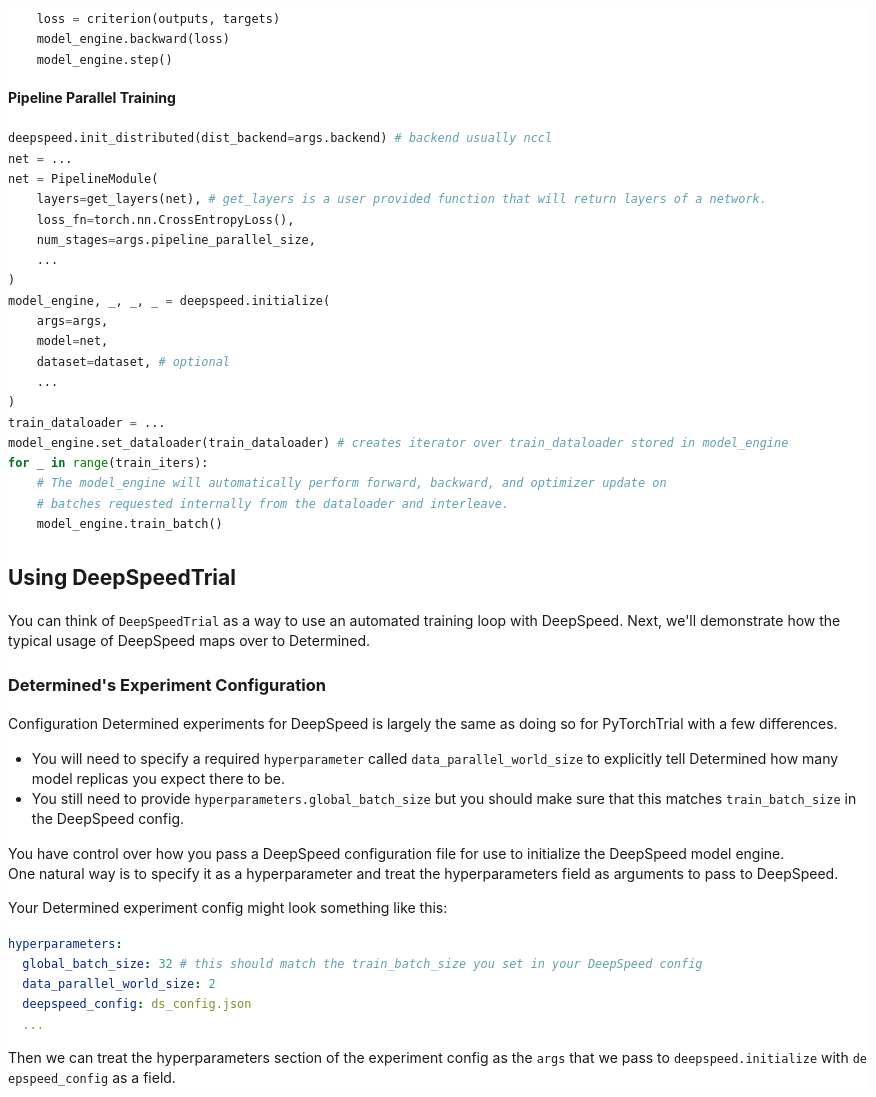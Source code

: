 ```python
    loss = criterion(outputs, targets)
    model_engine.backward(loss)
    model_engine.step()
```

#### Pipeline Parallel Training
```python
deepspeed.init_distributed(dist_backend=args.backend) # backend usually nccl
net = ...
net = PipelineModule(
    layers=get_layers(net), # get_layers is a user provided function that will return layers of a network.
    loss_fn=torch.nn.CrossEntropyLoss(),
    num_stages=args.pipeline_parallel_size,
    ...
)
model_engine, _, _, _ = deepspeed.initialize(
    args=args,
    model=net,
    dataset=dataset, # optional
    ...
)
train_dataloader = ...
model_engine.set_dataloader(train_dataloader) # creates iterator over train_dataloader stored in model_engine
for _ in range(train_iters):
    # The model_engine will automatically perform forward, backward, and optimizer update on 
    # batches requested internally from the dataloader and interleave.  
    model_engine.train_batch()
```

## Using DeepSpeedTrial
You can think of `DeepSpeedTrial` as a way to use an automated training loop with DeepSpeed. Next, we'll demonstrate how the typical usage of DeepSpeed maps over to Determined.

### Determined's Experiment Configuration
Configuration Determined experiments for DeepSpeed is largely the same as doing so for PyTorchTrial 
with a few differences. 
* You will need to specify a required `hyperparameter` called `data_parallel_world_size` to explicitly
tell Determined how many model replicas you expect there to be.  
* You still need to provide `hyperparameters.global_batch_size` but you should make sure that this
matches `train_batch_size` in the DeepSpeed config.

You have control over how you pass a DeepSpeed configuration file for use to initialize the DeepSpeed model engine.  
One natural way is to specify it as a hyperparameter and treat the hyperparameters field as arguments
to pass to DeepSpeed.  

Your Determined experiment config might look something like this:
```yaml
hyperparameters:
  global_batch_size: 32 # this should match the train_batch_size you set in your DeepSpeed config
  data_parallel_world_size: 2
  deepspeed_config: ds_config.json
  ...
```
Then we can treat the hyperparameters section of the experiment config as the `args` that we pass
to `deepspeed.initialize` with `deepspeed_config` as a field.
